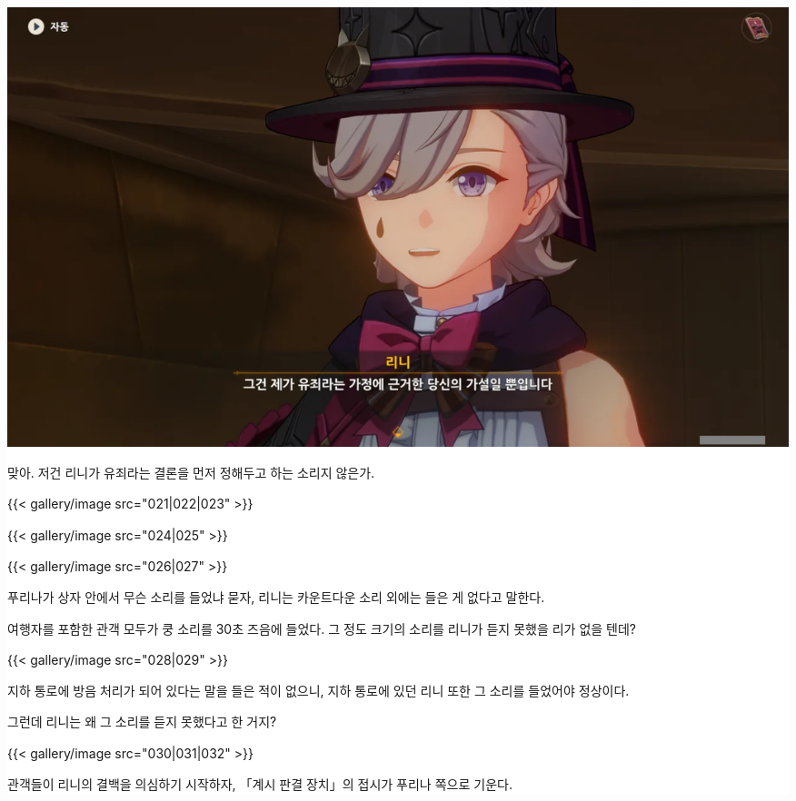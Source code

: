 ![](020.webp)

맞아. 저건 리니가 유죄라는 결론을 먼저 정해두고 하는 소리지 않은가.

{{< gallery/image src="021|022|023" >}}

{{< gallery/image src="024|025" >}}

{{< gallery/image src="026|027" >}}

푸리나가 상자 안에서 무슨 소리를 들었냐 묻자, 리니는 카운트다운 소리 외에는 들은 게 없다고 말한다.

여행자를 포함한 관객 모두가 쿵 소리를 30초 즈음에 들었다. 그 정도 크기의 소리를 리니가 듣지 못했을 리가 없을 텐데?

{{< gallery/image src="028|029" >}}

지하 통로에 방음 처리가 되어 있다는 말을 들은 적이 없으니, 지하 통로에 있던 리니 또한 그 소리를 들었어야 정상이다.

그런데 리니는 왜 그 소리를 듣지 못했다고 한 거지?

{{< gallery/image src="030|031|032" >}}

관객들이 리니의 결백을 의심하기 시작하자, 「계시 판결 장치」의 접시가 푸리나 쪽으로 기운다.
